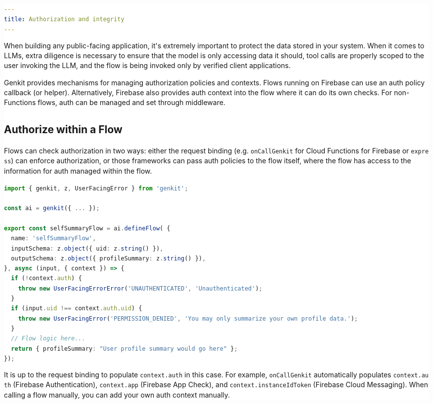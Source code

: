```yaml
---
title: Authorization and integrity
---
```


When building any public-facing application, it's extremely important to protect
the data stored in your system. When it comes to LLMs, extra diligence is
necessary to ensure that the model is only accessing data it should, tool calls
are properly scoped to the user invoking the LLM, and the flow is being invoked
only by verified client applications.

Genkit provides mechanisms for managing authorization policies and
contexts. Flows running on Firebase can use an auth policy callback (or helper).
Alternatively, Firebase also provides auth context into the flow where it can
do its own checks. For non-Functions flows, auth can be managed and set
through middleware.

## Authorize within a Flow

Flows can check authorization in two ways: either the request binding
(e.g. `onCallGenkit` for Cloud Functions for Firebase or `express`) can enforce
authorization, or those frameworks can pass auth policies to the flow itself,
where the flow has access to the information for auth managed within the
flow.

```ts
import { genkit, z, UserFacingError } from 'genkit';

const ai = genkit({ ... });

export const selfSummaryFlow = ai.defineFlow( {
  name: 'selfSummaryFlow',
  inputSchema: z.object({ uid: z.string() }),
  outputSchema: z.object({ profileSummary: z.string() }),
}, async (input, { context }) => {
  if (!context.auth) {
    throw new UserFacingErrorError('UNAUTHENTICATED', 'Unauthenticated');
  }
  if (input.uid !== context.auth.uid) {
    throw new UserFacingError('PERMISSION_DENIED', 'You may only summarize your own profile data.');
  }
  // Flow logic here...
  return { profileSummary: "User profile summary would go here" };
});
```

It is up to the request binding to populate `context.auth` in this case. For
example, `onCallGenkit` automatically populates `context.auth`
(Firebase Authentication), `context.app` (Firebase App Check), and
`context.instanceIdToken` (Firebase Cloud Messaging). When calling a flow
manually, you can add your own auth context manually.
